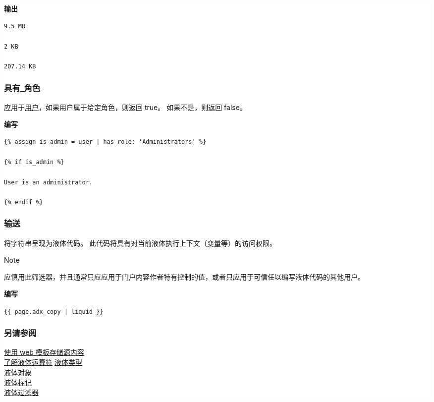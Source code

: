 **输出**

```
9.5 MB

2 KB

207.14 KB
```

### <a name="has_role"></a>**具有\_角色**

应用于[用户](liquid-objects.md#user)，如果用户属于给定角色，则返回 true。 如果不是，则返回 false。  

**编写**

```
{% assign is_admin = user | has_role: 'Administrators' %}

{% if is_admin %}

User is an administrator.

{% endif %}
```

### <a name="liquid"></a>**输送**

将字符串呈现为液体代码。 此代码将具有对当前液体执行上下文（变量等）的访问权限。

> [!Note] 
> 应慎用此筛选器，并且通常只应应用于门户内容作者特有控制的值，或者只应用于可信任以编写液体代码的其他用户。

**编写**

```
{{ page.adx_copy | liquid }}
```

### <a name="see-also"></a>另请参阅

[使用 web 模板存储源内容](store-content-web-templates.md)  
[了解液体运算符](liquid-operators.md) 
[液体类型](liquid-types.md)  
[液体对象](liquid-objects.md)  
[液体标记](liquid-tags.md)  
[液体过滤器](liquid-filters.md)  
